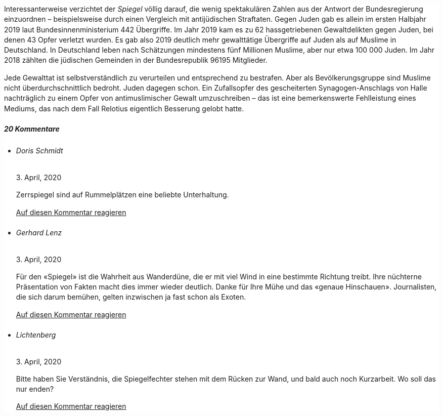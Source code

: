 Interessanterweise verzichtet der _Spiegel_ völlig darauf, die wenig spektakulären Zahlen aus der Antwort der Bundesregierung einzuordnen – beispielsweise durch einen Vergleich mit antijüdischen Straftaten. Gegen Juden gab es allein im ersten Halbjahr 2019 laut Bundesinnenministerium 442 Übergriffe. Im Jahr 2019 kam es zu 62 hassgetriebenen Gewaltdelikten gegen Juden, bei denen 43 Opfer verletzt wurden. Es gab also 2019 deutlich mehr gewalttätige Übergriffe auf Juden als auf Muslime in Deutschland. In Deutschland leben nach Schätzungen mindestens fünf Millionen Muslime, aber nur etwa 100 000 Juden. Im Jahr 2018 zählten die jüdischen Gemeinden in der Bundesrepublik 96195 Mitglieder.

Jede Gewalttat ist selbstverständlich zu verurteilen und entsprechend zu bestrafen. Aber als Bevölkerungsgruppe sind Muslime nicht überdurchschnittlich bedroht. Juden dagegen schon. Ein Zufallsopfer des gescheiterten Synagogen-Anschlags von Halle nachträglich zu einem Opfer von antimuslimischer Gewalt umzuschreiben – das ist eine bemerkenswerte Fehlleistung eines Mediums, das nach dem Fall Relotius eigentlich Besserung gelobt hatte.



<h5 class="comments-h">
20 Kommentare </h5>
<ul class="commentlist">
<li class="comment even thread-even depth-1 clearfix" id="li-comment-40701">
<h6 class="author">Doris Schmidt</h6> <span class="date">3. April, 2020</span>



Zerrspiegel sind auf Rummelplätzen eine beliebte Unterhaltung.

<a rel="nofollow" class="comment-reply-link" href="#comment-40701" data-commentid="40701" data-postid="11003" data-belowelement="comment-40701" data-respondelement="respond" data-replyto="Antworte auf Doris Schmidt" aria-label="Antworte auf Doris Schmidt">Auf diesen Kommentar reagieren</a> 


</li>
<li class="comment odd alt thread-odd thread-alt depth-1 clearfix" id="li-comment-40715">
<h6 class="author">Gerhard Lenz</h6> <span class="date">3. April, 2020</span>



Für den «Spiegel» ist die Wahrheit aus Wanderdüne, die er mit viel Wind in eine bestimmte Richtung treibt. Ihre nüchterne Präsentation von Fakten macht dies immer wieder deutlich. Danke für Ihre Mühe und das «genaue Hinschauen». Journalisten, die sich darum bemühen, gelten inzwischen ja fast schon als Exoten.

<a rel="nofollow" class="comment-reply-link" href="#comment-40715" data-commentid="40715" data-postid="11003" data-belowelement="comment-40715" data-respondelement="respond" data-replyto="Antworte auf Gerhard Lenz" aria-label="Antworte auf Gerhard Lenz">Auf diesen Kommentar reagieren</a> 


</li>
<li class="comment even thread-even depth-1 clearfix" id="li-comment-40722">
<h6 class="author">Lichtenberg</h6> <span class="date">3. April, 2020</span>



Bitte haben Sie Verständnis, die Spiegelfechter stehen mit dem Rücken zur Wand, und bald auch noch Kurzarbeit. Wo soll das nur enden?

<a rel="nofollow" class="comment-reply-link" href="#comment-40722" data-commentid="40722" data-postid="11003" data-belowelement="comment-40722" data-respondelement="respond" data-replyto="Antworte auf Lichtenberg" aria-label="Antworte auf Lichtenberg">Auf diesen Kommentar reagieren</a> 


